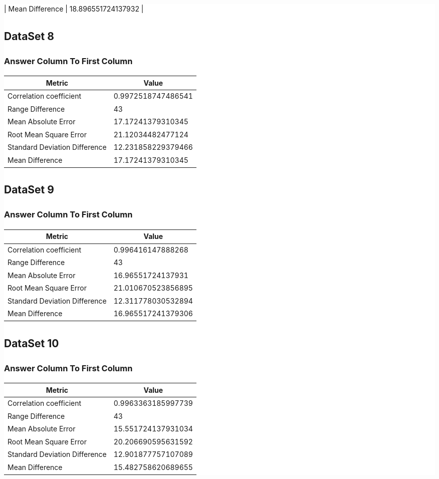 | Mean Difference                | 18.896551724137932     |

## DataSet 8
### Answer Column To First Column
| Metric                        | Value                  |
|-------------------------------|------------------------|
| Correlation coefficient        | 0.9972518747486541     |
| Range Difference               | 43                     |
| Mean Absolute Error            | 17.17241379310345      |
| Root Mean Square Error         | 21.12034482477124      |
| Standard Deviation Difference  | 12.231858229379466     |
| Mean Difference                | 17.17241379310345      |

## DataSet 9
### Answer Column To First Column
| Metric                        | Value                  |
|-------------------------------|------------------------|
| Correlation coefficient        | 0.996416147888268      |
| Range Difference               | 43                     |
| Mean Absolute Error            | 16.96551724137931      |
| Root Mean Square Error         | 21.010670523856895     |
| Standard Deviation Difference  | 12.311778030532894     |
| Mean Difference                | 16.965517241379306     |

## DataSet 10
### Answer Column To First Column
| Metric                        | Value                  |
|-------------------------------|------------------------|
| Correlation coefficient        | 0.9963363185997739     |
| Range Difference               | 43                     |
| Mean Absolute Error            | 15.551724137931034     |
| Root Mean Square Error         | 20.206690595631592     |
| Standard Deviation Difference  | 12.901877757107089     |
| Mean Difference                | 15.482758620689655     |
